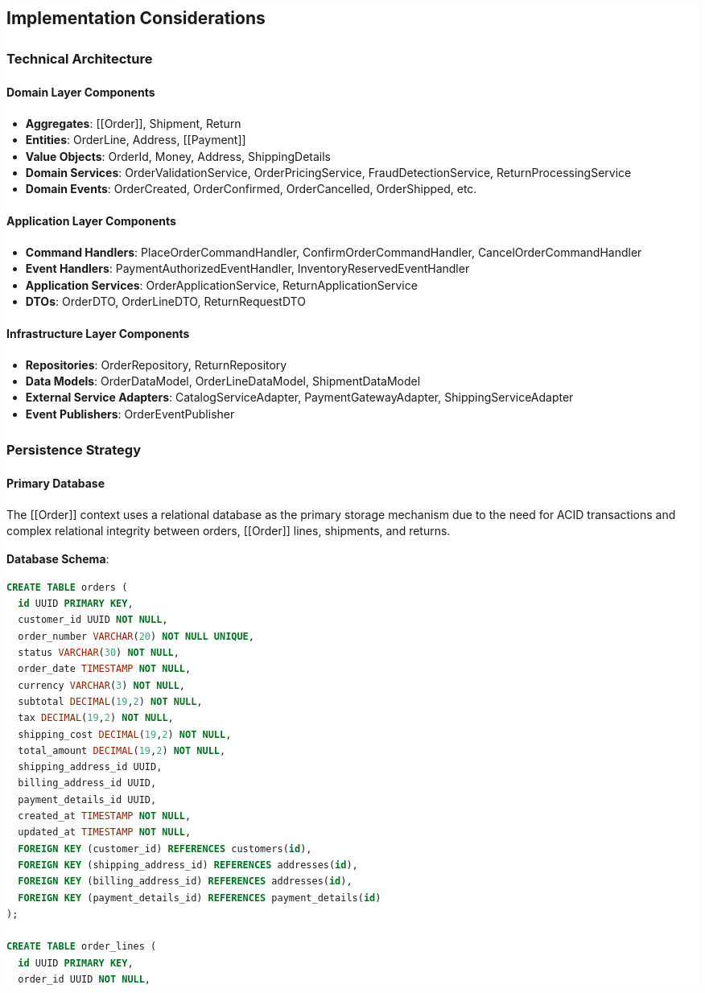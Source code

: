 ## Implementation Considerations

### Technical Architecture

#### Domain Layer Components

- **Aggregates**: [[Order]], Shipment, Return
- **Entities**: OrderLine, Address, [[Payment]]
- **Value Objects**: OrderId, Money, Address, ShippingDetails
- **Domain Services**: OrderValidationService, OrderPricingService, FraudDetectionService, ReturnProcessingService
- **Domain Events**: OrderCreated, OrderConfirmed, OrderCancelled, OrderShipped, etc.

#### Application Layer Components

- **Command Handlers**: PlaceOrderCommandHandler, ConfirmOrderCommandHandler, CancelOrderCommandHandler
- **Event Handlers**: PaymentAuthorizedEventHandler, InventoryReservedEventHandler
- **Application Services**: OrderApplicationService, ReturnApplicationService
- **DTOs**: OrderDTO, OrderLineDTO, ReturnRequestDTO

#### Infrastructure Layer Components

- **Repositories**: OrderRepository, ReturnRepository
- **Data Models**: OrderDataModel, OrderLineDataModel, ShipmentDataModel
- **External Service Adapters**: CatalogServiceAdapter, PaymentGatewayAdapter, ShippingServiceAdapter
- **Event Publishers**: OrderEventPublisher

### Persistence Strategy

#### Primary Database

The [[Order]] context uses a relational database as the primary storage mechanism due to the need for ACID transactions and complex relational integrity between orders, [[Order]] lines, shipments, and returns.

**Database Schema**:

```sql
CREATE TABLE orders (
  id UUID PRIMARY KEY,
  customer_id UUID NOT NULL,
  order_number VARCHAR(20) NOT NULL UNIQUE,
  status VARCHAR(30) NOT NULL,
  order_date TIMESTAMP NOT NULL,
  currency VARCHAR(3) NOT NULL,
  subtotal DECIMAL(19,2) NOT NULL,
  tax DECIMAL(19,2) NOT NULL,
  shipping_cost DECIMAL(19,2) NOT NULL,
  total_amount DECIMAL(19,2) NOT NULL,
  shipping_address_id UUID,
  billing_address_id UUID,
  payment_details_id UUID,
  created_at TIMESTAMP NOT NULL,
  updated_at TIMESTAMP NOT NULL,
  FOREIGN KEY (customer_id) REFERENCES customers(id),
  FOREIGN KEY (shipping_address_id) REFERENCES addresses(id),
  FOREIGN KEY (billing_address_id) REFERENCES addresses(id),
  FOREIGN KEY (payment_details_id) REFERENCES payment_details(id)
);

CREATE TABLE order_lines (
  id UUID PRIMARY KEY,
  order_id UUID NOT NULL,
```